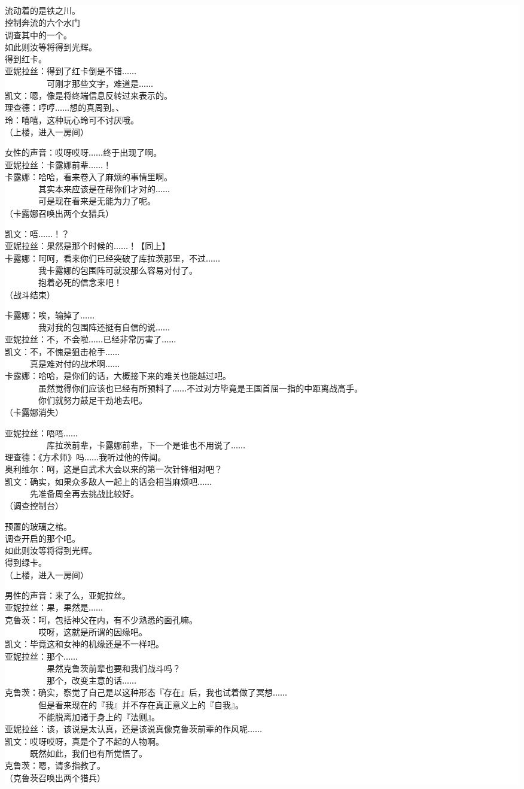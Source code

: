 流动着的是铁之川。  
控制奔流的六个水门  
调查其中的一个。  
如此则汝等将得到光辉。  
得到红卡。  
亚妮拉丝：得到了红卡倒是不错……　  
　　　　　可刚才那些文字，难道是……  
凯文：嗯，像是将终端信息反转过来表示的。  
理查德：哼哼……想的真周到。、  
玲：嘻嘻，这种玩心玲可不讨厌哦。  
（上楼，进入一房间）

女性的声音：哎呀哎呀……终于出现了啊。  
亚妮拉丝：卡露娜前辈……！  
卡露娜：哈哈，看来卷入了麻烦的事情里啊。  
　　　　其实本来应该是在帮你们才对的……  
　　　　可是现在看来是无能为力了呢。  
（卡露娜召唤出两个女猎兵）

凯文：唔……！？  
亚妮拉丝：果然是那个时候的……！【同上】  
卡露娜：呵呵，看来你们已经突破了库拉茨那里，不过……  
　　　　我卡露娜的包围阵可就没那么容易对付了。  
　　　　抱着必死的信念来吧！  
（战斗结束）

卡露娜：唉，输掉了……  
　　　　我对我的包围阵还挺有自信的说……  
亚妮拉丝：不，不会啦……已经非常厉害了……  
凯文：不，不愧是狙击枪手……  
　　　真是难对付的战术啊……  
卡露娜：哈哈，是你们的话，大概接下来的难关也能越过吧。  
　　　　虽然觉得你们应该也已经有所预料了……不过对方毕竟是王国首屈一指的中距离战高手。  
　　　　你们就努力鼓足干劲地去吧。  
（卡露娜消失）

亚妮拉丝：唔唔……  
　　　　　库拉茨前辈，卡露娜前辈，下一个是谁也不用说了……  
理查德：《方术师》吗……我听过他的传闻。  
奥利维尔：呵，这是自武术大会以来的第一次针锋相对吧？  
凯文：确实，如果众多敌人一起上的话会相当麻烦吧……  
　　　先准备周全再去挑战比较好。  
（调查控制台）

预置的玻璃之棺。  
调查开启的那个吧。  
如此则汝等将得到光辉。  
得到绿卡。  
（上楼，进入一房间）

男性的声音：来了么，亚妮拉丝。  
亚妮拉丝：果，果然是……  
克鲁茨：呵，包括神父在内，有不少熟悉的面孔嘛。  
　　　　哎呀，这就是所谓的因缘吧。  
凯文：毕竟这和女神的机缘还是不一样吧。  
亚妮拉丝：那个……  
　　　　　果然克鲁茨前辈也要和我们战斗吗？  
　　　　　那个，改变主意的话……  
克鲁茨：确实，察觉了自己是以这种形态『存在』后，我也试着做了冥想……  
　　　　但是看来现在的『我』并不存在真正意义上的『自我』。  
　　　　不能脱离加诸于身上的『法则』。  
亚妮拉丝：该，该说是太认真，还是该说真像克鲁茨前辈的作风呢……  
凯文：哎呀哎呀，真是个了不起的人物啊。  
　　　既然如此，我们也有所觉悟了。  
克鲁茨：嗯，请多指教了。  
（克鲁茨召唤出两个猎兵）
